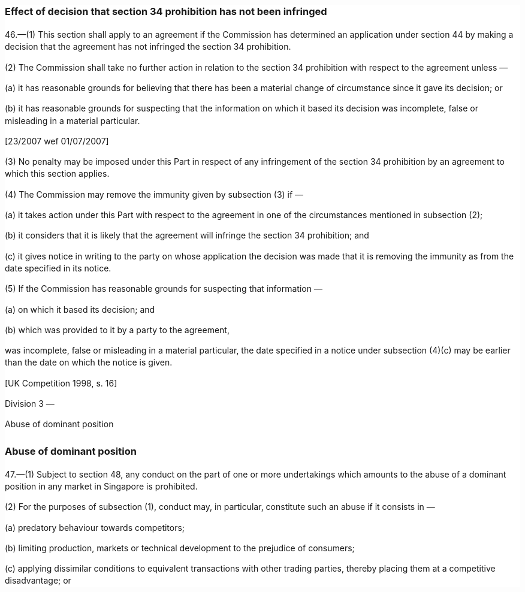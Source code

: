 ### Effect of decision that section 34 prohibition has not been infringed

46\.—(1) This section shall apply to an agreement if the Commission has determined an application under section 44 by making a decision that the agreement has not infringed the section 34 prohibition.

(2) The Commission shall take no further action in relation to the section 34 prohibition with respect to the agreement unless —

(a) it has reasonable grounds for believing that there has been a material change of circumstance since it gave its decision; or

(b) it has reasonable grounds for suspecting that the information on which it based its decision was incomplete, false or misleading in a material particular.

[23/2007 wef 01/07/2007]

(3) No penalty may be imposed under this Part in respect of any infringement of the section 34 prohibition by an agreement to which this section applies.

(4) The Commission may remove the immunity given by subsection (3) if —

(a) it takes action under this Part with respect to the agreement in one of the circumstances mentioned in subsection (2);

(b) it considers that it is likely that the agreement will infringe the section 34 prohibition; and

(c) it gives notice in writing to the party on whose application the decision was made that it is removing the immunity as from the date specified in its notice.

(5) If the Commission has reasonable grounds for suspecting that information —

(a) on which it based its decision; and

(b) which was provided to it by a party to the agreement,

was incomplete, false or misleading in a material particular, the date specified in a notice under subsection (4)(c) may be earlier than the date on which the notice is given.

[UK Competition 1998, s. 16]

Division 3 —

Abuse of dominant position

### Abuse of dominant position

47\.—(1) Subject to section 48, any conduct on the part of one or more undertakings which amounts to the abuse of a dominant position in any market in Singapore is prohibited.

(2) For the purposes of subsection (1), conduct may, in particular, constitute such an abuse if it consists in —

(a) predatory behaviour towards competitors;

(b) limiting production, markets or technical development to the prejudice of consumers;

(c) applying dissimilar conditions to equivalent transactions with other trading parties, thereby placing them at a competitive disadvantage; or
